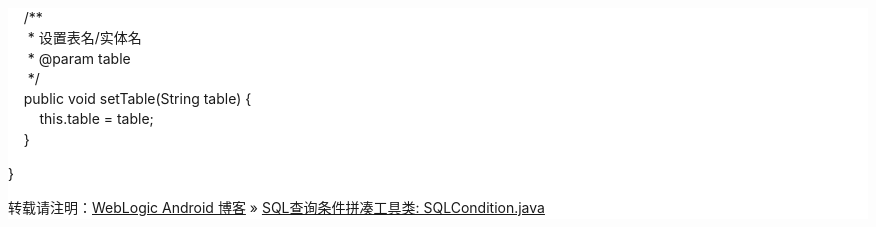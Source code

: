 &#160;&#160;&#160; /**   
&#160;&#160;&#160;&#160; * 设置表名/实体名   
&#160;&#160;&#160;&#160; * @param table   
&#160;&#160;&#160;&#160; */   
&#160;&#160;&#160; public void setTable(String table) {   
&#160;&#160;&#160;&#160;&#160;&#160;&#160; this.table = table;   
&#160;&#160;&#160; } 

}

转载请注明：[WebLogic Android 博客](http://www.beansoft.biz) &raquo; [SQL查询条件拼凑工具类: SQLCondition.java](http://www.beansoft.biz/2009/09/17/sql%e6%9f%a5%e8%af%a2%e6%9d%a1%e4%bb%b6%e6%8b%bc%e5%87%91%e5%b7%a5%e5%85%b7%e7%b1%bb-sqlcondition-java/)